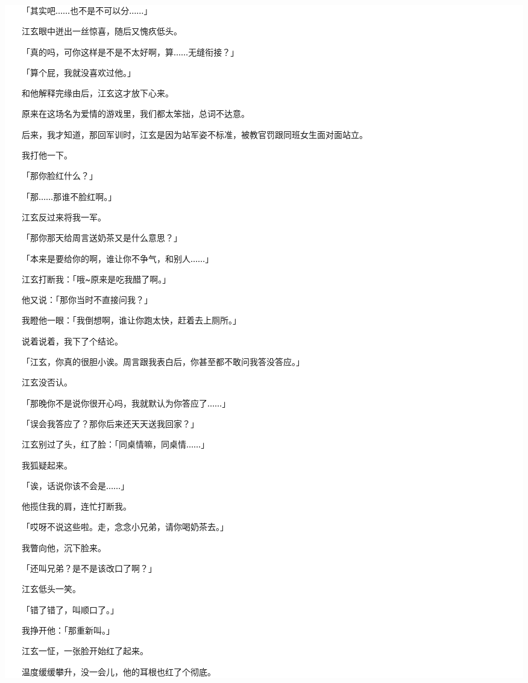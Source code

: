 &emsp;&emsp;「其实吧……也不是不可以分……」  
  
&emsp;&emsp;江玄眼中迸出一丝惊喜，随后又愧疚低头。  
  
&emsp;&emsp;「真的吗，可你这样是不是不太好啊，算……无缝衔接？」  
  
&emsp;&emsp;「算个屁，我就没喜欢过他。」  
  
&emsp;&emsp;和他解释完缘由后，江玄这才放下心来。  
  
&emsp;&emsp;原来在这场名为爱情的游戏里，我们都太笨拙，总词不达意。  
  
&emsp;&emsp;后来，我才知道，那回军训时，江玄是因为站军姿不标准，被教官罚跟同班女生面对面站立。  
  
&emsp;&emsp;我打他一下。  
  
&emsp;&emsp;「那你脸红什么？」  
  
&emsp;&emsp;「那……那谁不脸红啊。」  
  
&emsp;&emsp;江玄反过来将我一军。  
  
&emsp;&emsp;「那你那天给周言送奶茶又是什么意思？」  
  
&emsp;&emsp;「本来是要给你的啊，谁让你不争气，和别人……」  
  
&emsp;&emsp;江玄打断我：「哦~原来是吃我醋了啊。」  
  
&emsp;&emsp;他又说：「那你当时不直接问我？」  
  
&emsp;&emsp;我瞪他一眼：「我倒想啊，谁让你跑太快，赶着去上厕所。」  
  
&emsp;&emsp;说着说着，我下了个结论。  
  
&emsp;&emsp;「江玄，你真的很胆小诶。周言跟我表白后，你甚至都不敢问我答没答应。」  
  
&emsp;&emsp;江玄没否认。  
  
&emsp;&emsp;「那晚你不是说你很开心吗，我就默认为你答应了……」  
  
&emsp;&emsp;「误会我答应了？那你后来还天天送我回家？」  
  
&emsp;&emsp;江玄别过了头，红了脸：「同桌情嘛，同桌情……」  
  
&emsp;&emsp;我狐疑起来。  
  
&emsp;&emsp;「诶，话说你该不会是……」  
  
&emsp;&emsp;他揽住我的肩，连忙打断我。  
  
&emsp;&emsp;「哎呀不说这些啦。走，念念小兄弟，请你喝奶茶去。」  
  
&emsp;&emsp;我瞥向他，沉下脸来。  
  
&emsp;&emsp;「还叫兄弟？是不是该改口了啊？」  
  
&emsp;&emsp;江玄低头一笑。  
  
&emsp;&emsp;「错了错了，叫顺口了。」  
  
&emsp;&emsp;我挣开他：「那重新叫。」  
  
&emsp;&emsp;江玄一怔，一张脸开始红了起来。  
  
&emsp;&emsp;温度缓缓攀升，没一会儿，他的耳根也红了个彻底。  
  